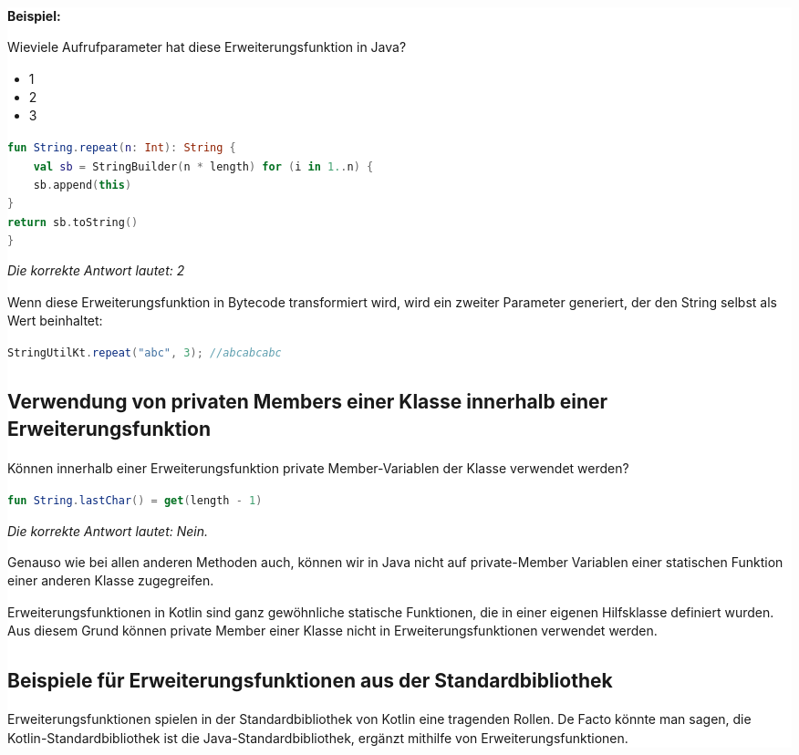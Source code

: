 **Beispiel:**

Wieviele Aufrufparameter hat diese Erweiterungsfunktion in Java?

* 1
* 2
* 3

```kotlin
fun String.repeat(n: Int): String {
    val sb = StringBuilder(n * length) for (i in 1..n) {
    sb.append(this)
}
return sb.toString()
}
```

_Die korrekte Antwort lautet: 2_

Wenn diese Erweiterungsfunktion in Bytecode transformiert wird, wird ein zweiter Parameter generiert, der den String selbst als Wert beinhaltet:

```java
StringUtilKt.repeat("abc", 3); //abcabcabc
```

## Verwendung von privaten Members einer Klasse innerhalb einer Erweiterungsfunktion
Können innerhalb einer Erweiterungsfunktion private Member-Variablen der Klasse verwendet werden?

```kotlin
fun String.lastChar() = get(length - 1)
```
_Die korrekte Antwort lautet: Nein._

Genauso wie bei allen anderen Methoden auch, können wir in Java nicht auf private-Member Variablen einer statischen Funktion einer anderen Klasse zugegreifen.

Erweiterungsfunktionen in Kotlin sind ganz gewöhnliche statische Funktionen, die in einer eigenen Hilfsklasse definiert wurden. Aus diesem Grund können private Member einer Klasse nicht in Erweiterungsfunktionen verwendet werden.

## Beispiele für Erweiterungsfunktionen aus der Standardbibliothek
Erweiterungsfunktionen spielen in der Standardbibliothek von Kotlin eine tragenden Rollen. De Facto könnte man sagen, die Kotlin-Standardbibliothek ist die Java-Standardbibliothek, ergänzt mithilfe von Erweiterungsfunktionen.
